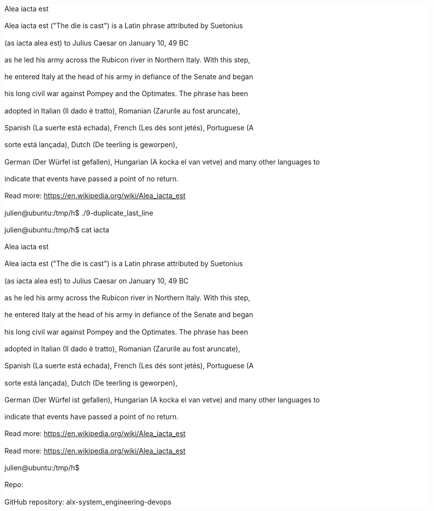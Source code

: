 Alea iacta est



Alea iacta est ("The die is cast") is a Latin phrase attributed by Suetonius

(as iacta alea est) to Julius Caesar on January 10, 49 BC

as he led his army across the Rubicon river in Northern Italy. With this step,

he entered Italy at the head of his army in defiance of the Senate and began

his long civil war against Pompey and the Optimates. The phrase has been

adopted in Italian (Il dado è tratto), Romanian (Zarurile au fost aruncate),

Spanish (La suerte está echada), French (Les dés sont jetés), Portuguese (A

sorte está lançada), Dutch (De teerling is geworpen),

German (Der Würfel ist gefallen), Hungarian (A kocka el van vetve) and many other languages to

indicate that events have passed a point of no return.



Read more: https://en.wikipedia.org/wiki/Alea_iacta_est

julien@ubuntu:/tmp/h$ ./9-duplicate_last_line 

julien@ubuntu:/tmp/h$ cat iacta 

Alea iacta est



Alea iacta est ("The die is cast") is a Latin phrase attributed by Suetonius

(as iacta alea est) to Julius Caesar on January 10, 49 BC

as he led his army across the Rubicon river in Northern Italy. With this step,

he entered Italy at the head of his army in defiance of the Senate and began

his long civil war against Pompey and the Optimates. The phrase has been

adopted in Italian (Il dado è tratto), Romanian (Zarurile au fost aruncate),

Spanish (La suerte está echada), French (Les dés sont jetés), Portuguese (A

sorte está lançada), Dutch (De teerling is geworpen),

German (Der Würfel ist gefallen), Hungarian (A kocka el van vetve) and many other languages to

indicate that events have passed a point of no return.



Read more: https://en.wikipedia.org/wiki/Alea_iacta_est

Read more: https://en.wikipedia.org/wiki/Alea_iacta_est

julien@ubuntu:/tmp/h$ 

Repo:



GitHub repository: alx-system_engineering-devops
